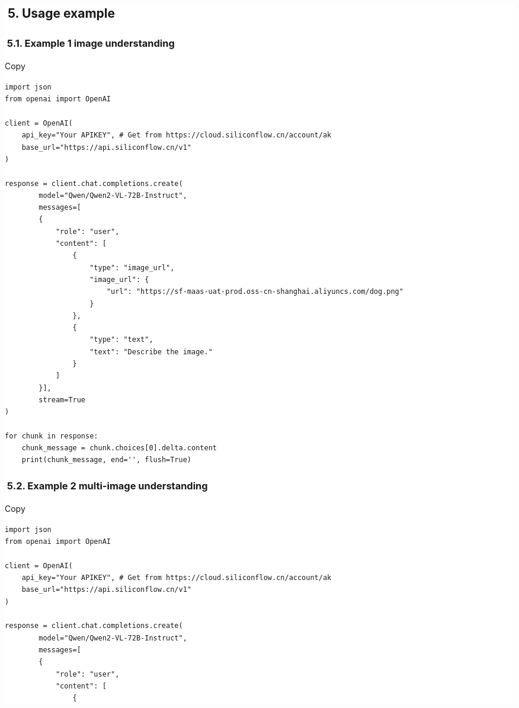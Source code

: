 ## [​](#5-usage-example) 5. Usage example

### [​](#5-1-example-1-image-understanding) 5.1. Example 1 image understanding

Copy

```
import json  
from openai import OpenAI

client = OpenAI(
    api_key="Your APIKEY", # Get from https://cloud.siliconflow.cn/account/ak
    base_url="https://api.siliconflow.cn/v1"
)

response = client.chat.completions.create(
        model="Qwen/Qwen2-VL-72B-Instruct",
        messages=[
        {
            "role": "user",
            "content": [
                {
                    "type": "image_url",
                    "image_url": {
                        "url": "https://sf-maas-uat-prod.oss-cn-shanghai.aliyuncs.com/dog.png"
                    }
                },
                {
                    "type": "text",
                    "text": "Describe the image."
                }
            ]
        }],
        stream=True
)

for chunk in response:
    chunk_message = chunk.choices[0].delta.content
    print(chunk_message, end='', flush=True)

```

### [​](#5-2-example-2-multi-image-understanding) 5.2. Example 2 multi-image understanding

Copy

```
import json  
from openai import OpenAI

client = OpenAI(
    api_key="Your APIKEY", # Get from https://cloud.siliconflow.cn/account/ak
    base_url="https://api.siliconflow.cn/v1"
)

response = client.chat.completions.create(
        model="Qwen/Qwen2-VL-72B-Instruct",
        messages=[
        {
            "role": "user",
            "content": [
                {
```